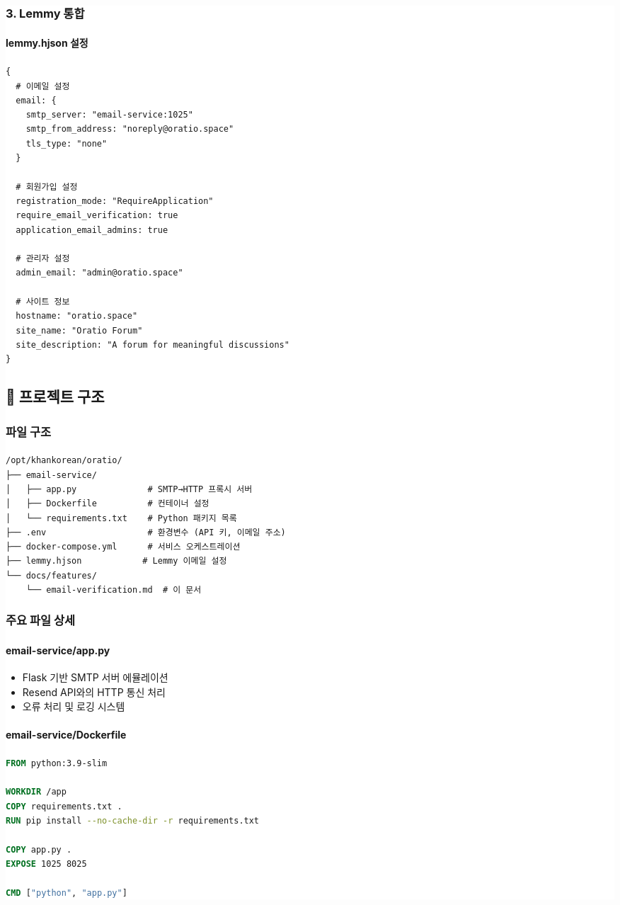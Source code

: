 ### 3. Lemmy 통합

#### lemmy.hjson 설정
```hjson
{
  # 이메일 설정
  email: {
    smtp_server: "email-service:1025"
    smtp_from_address: "noreply@oratio.space"
    tls_type: "none"
  }
  
  # 회원가입 설정
  registration_mode: "RequireApplication"
  require_email_verification: true
  application_email_admins: true
  
  # 관리자 설정
  admin_email: "admin@oratio.space"
  
  # 사이트 정보
  hostname: "oratio.space"
  site_name: "Oratio Forum"
  site_description: "A forum for meaningful discussions"
}
```

## 📁 프로젝트 구조

### 파일 구조
```
/opt/khankorean/oratio/
├── email-service/
│   ├── app.py              # SMTP→HTTP 프록시 서버
│   ├── Dockerfile          # 컨테이너 설정
│   └── requirements.txt    # Python 패키지 목록
├── .env                    # 환경변수 (API 키, 이메일 주소)
├── docker-compose.yml      # 서비스 오케스트레이션
├── lemmy.hjson            # Lemmy 이메일 설정
└── docs/features/
    └── email-verification.md  # 이 문서
```

### 주요 파일 상세

#### email-service/app.py
- Flask 기반 SMTP 서버 에뮬레이션
- Resend API와의 HTTP 통신 처리
- 오류 처리 및 로깅 시스템

#### email-service/Dockerfile
```dockerfile
FROM python:3.9-slim

WORKDIR /app
COPY requirements.txt .
RUN pip install --no-cache-dir -r requirements.txt

COPY app.py .
EXPOSE 1025 8025

CMD ["python", "app.py"]
```